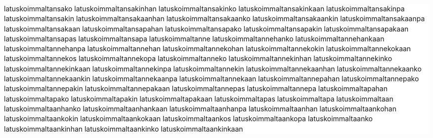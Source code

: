 latuskoimmaltansako
latuskoimmaltansakinhan
latuskoimmaltansakinko
latuskoimmaltansakinkaan
latuskoimmaltansakinpa
latuskoimmaltansakin
latuskoimmaltansakaanhan
latuskoimmaltansakaanko
latuskoimmaltansakaankin
latuskoimmaltansakaanpa
latuskoimmaltansakaan
latuskoimmaltansapahan
latuskoimmaltansapako
latuskoimmaltansapakin
latuskoimmaltansapakaan
latuskoimmaltansapas
latuskoimmaltansapa
latuskoimmaltanne
latuskoimmaltannehanko
latuskoimmaltannehankaan
latuskoimmaltannehanpa
latuskoimmaltannehan
latuskoimmaltannekohan
latuskoimmaltannekokin
latuskoimmaltannekokaan
latuskoimmaltannekos
latuskoimmaltannekopa
latuskoimmaltanneko
latuskoimmaltannekinhan
latuskoimmaltannekinko
latuskoimmaltannekinkaan
latuskoimmaltannekinpa
latuskoimmaltannekin
latuskoimmaltannekaanhan
latuskoimmaltannekaanko
latuskoimmaltannekaankin
latuskoimmaltannekaanpa
latuskoimmaltannekaan
latuskoimmaltannepahan
latuskoimmaltannepako
latuskoimmaltannepakin
latuskoimmaltannepakaan
latuskoimmaltannepas
latuskoimmaltannepa
latuskoimmaltapahan
latuskoimmaltapako
latuskoimmaltapakin
latuskoimmaltapakaan
latuskoimmaltapas
latuskoimmaltapa
latuskoimmaltaan
latuskoimmaltaanhanko
latuskoimmaltaanhankaan
latuskoimmaltaanhanpa
latuskoimmaltaanhan
latuskoimmaltaankohan
latuskoimmaltaankokin
latuskoimmaltaankokaan
latuskoimmaltaankos
latuskoimmaltaankopa
latuskoimmaltaanko
latuskoimmaltaankinhan
latuskoimmaltaankinko
latuskoimmaltaankinkaan
